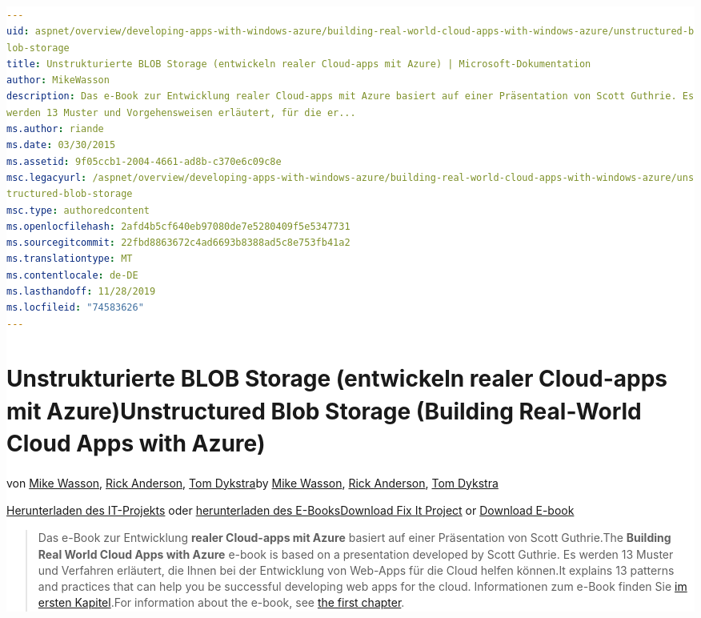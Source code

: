 ```yaml
---
uid: aspnet/overview/developing-apps-with-windows-azure/building-real-world-cloud-apps-with-windows-azure/unstructured-blob-storage
title: Unstrukturierte BLOB Storage (entwickeln realer Cloud-apps mit Azure) | Microsoft-Dokumentation
author: MikeWasson
description: Das e-Book zur Entwicklung realer Cloud-apps mit Azure basiert auf einer Präsentation von Scott Guthrie. Es werden 13 Muster und Vorgehensweisen erläutert, für die er...
ms.author: riande
ms.date: 03/30/2015
ms.assetid: 9f05ccb1-2004-4661-ad8b-c370e6c09c8e
msc.legacyurl: /aspnet/overview/developing-apps-with-windows-azure/building-real-world-cloud-apps-with-windows-azure/unstructured-blob-storage
msc.type: authoredcontent
ms.openlocfilehash: 2afd4b5cf640eb97080de7e5280409f5e5347731
ms.sourcegitcommit: 22fbd8863672c4ad6693b8388ad5c8e753fb41a2
ms.translationtype: MT
ms.contentlocale: de-DE
ms.lasthandoff: 11/28/2019
ms.locfileid: "74583626"
---
```

# <a name="unstructured-blob-storage-building-real-world-cloud-apps-with-azure"></a><span data-ttu-id="1c7e5-104">Unstrukturierte BLOB Storage (entwickeln realer Cloud-apps mit Azure)</span><span class="sxs-lookup"><span data-stu-id="1c7e5-104">Unstructured Blob Storage (Building Real-World Cloud Apps with Azure)</span></span>

<span data-ttu-id="1c7e5-105">von [Mike Wasson](https://github.com/MikeWasson), [Rick Anderson]((https://twitter.com/RickAndMSFT)), [Tom Dykstra](https://github.com/tdykstra)</span><span class="sxs-lookup"><span data-stu-id="1c7e5-105">by [Mike Wasson](https://github.com/MikeWasson), [Rick Anderson]((https://twitter.com/RickAndMSFT)), [Tom Dykstra](https://github.com/tdykstra)</span></span>

<span data-ttu-id="1c7e5-106">[Herunterladen des IT-Projekts](https://code.msdn.microsoft.com/Fix-It-app-for-Building-cdd80df4) oder [herunterladen des E-Books](https://blogs.msdn.com/b/microsoft_press/archive/2014/07/23/free-ebook-building-cloud-apps-with-microsoft-azure.aspx)</span><span class="sxs-lookup"><span data-stu-id="1c7e5-106">[Download Fix It Project](https://code.msdn.microsoft.com/Fix-It-app-for-Building-cdd80df4) or [Download E-book](https://blogs.msdn.com/b/microsoft_press/archive/2014/07/23/free-ebook-building-cloud-apps-with-microsoft-azure.aspx)</span></span>

> <span data-ttu-id="1c7e5-107">Das e-Book zur Entwicklung **realer Cloud-apps mit Azure** basiert auf einer Präsentation von Scott Guthrie.</span><span class="sxs-lookup"><span data-stu-id="1c7e5-107">The **Building Real World Cloud Apps with Azure** e-book is based on a presentation developed by Scott Guthrie.</span></span> <span data-ttu-id="1c7e5-108">Es werden 13 Muster und Verfahren erläutert, die Ihnen bei der Entwicklung von Web-Apps für die Cloud helfen können.</span><span class="sxs-lookup"><span data-stu-id="1c7e5-108">It explains 13 patterns and practices that can help you be successful developing web apps for the cloud.</span></span> <span data-ttu-id="1c7e5-109">Informationen zum e-Book finden Sie [im ersten Kapitel](introduction.md).</span><span class="sxs-lookup"><span data-stu-id="1c7e5-109">For information about the e-book, see [the first chapter](introduction.md).</span></span>
